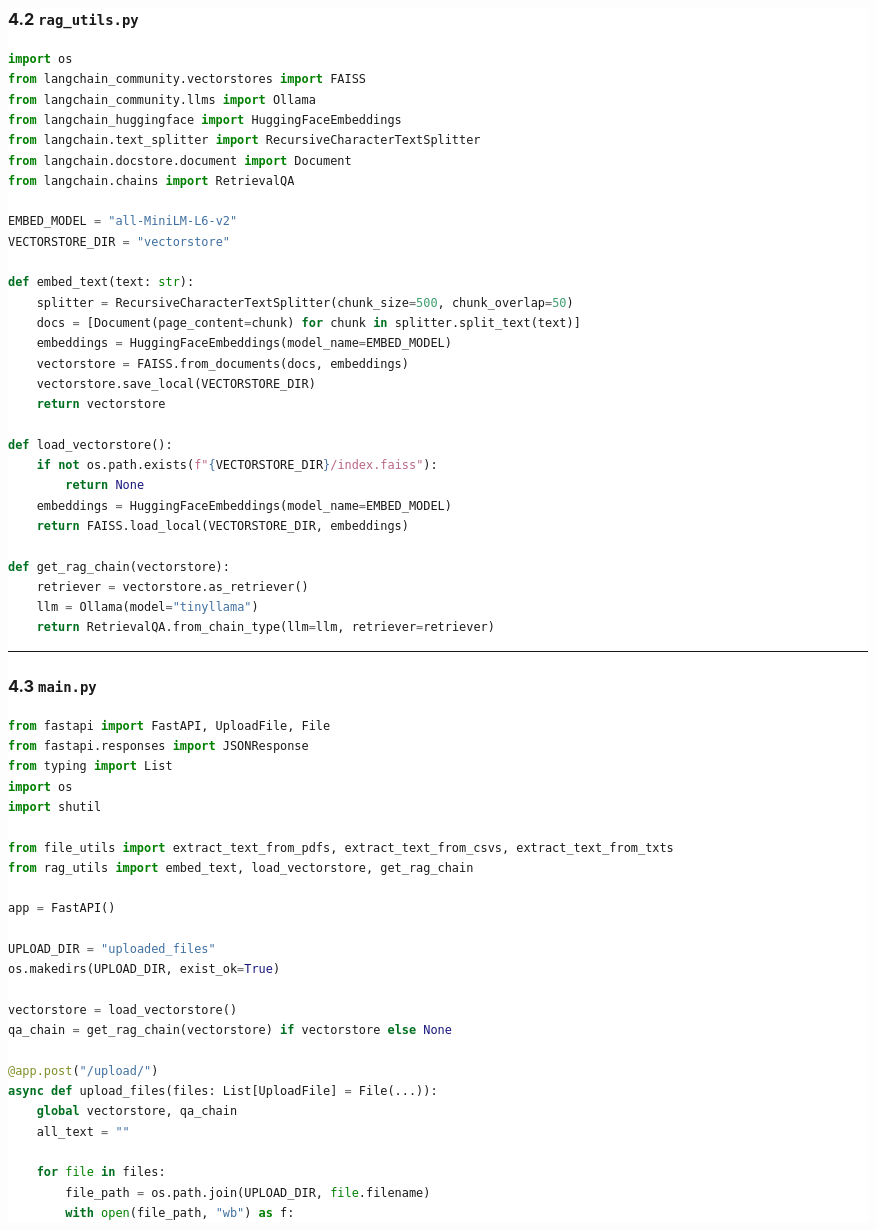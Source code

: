 
### 4.2 `rag_utils.py`

```python
import os
from langchain_community.vectorstores import FAISS
from langchain_community.llms import Ollama
from langchain_huggingface import HuggingFaceEmbeddings
from langchain.text_splitter import RecursiveCharacterTextSplitter
from langchain.docstore.document import Document
from langchain.chains import RetrievalQA

EMBED_MODEL = "all-MiniLM-L6-v2"
VECTORSTORE_DIR = "vectorstore"

def embed_text(text: str):
    splitter = RecursiveCharacterTextSplitter(chunk_size=500, chunk_overlap=50)
    docs = [Document(page_content=chunk) for chunk in splitter.split_text(text)]
    embeddings = HuggingFaceEmbeddings(model_name=EMBED_MODEL)
    vectorstore = FAISS.from_documents(docs, embeddings)
    vectorstore.save_local(VECTORSTORE_DIR)
    return vectorstore

def load_vectorstore():
    if not os.path.exists(f"{VECTORSTORE_DIR}/index.faiss"):
        return None
    embeddings = HuggingFaceEmbeddings(model_name=EMBED_MODEL)
    return FAISS.load_local(VECTORSTORE_DIR, embeddings)

def get_rag_chain(vectorstore):
    retriever = vectorstore.as_retriever()
    llm = Ollama(model="tinyllama")
    return RetrievalQA.from_chain_type(llm=llm, retriever=retriever)
```

---

### 4.3 `main.py`

```python
from fastapi import FastAPI, UploadFile, File
from fastapi.responses import JSONResponse
from typing import List
import os
import shutil

from file_utils import extract_text_from_pdfs, extract_text_from_csvs, extract_text_from_txts
from rag_utils import embed_text, load_vectorstore, get_rag_chain

app = FastAPI()

UPLOAD_DIR = "uploaded_files"
os.makedirs(UPLOAD_DIR, exist_ok=True)

vectorstore = load_vectorstore()
qa_chain = get_rag_chain(vectorstore) if vectorstore else None

@app.post("/upload/")
async def upload_files(files: List[UploadFile] = File(...)):
    global vectorstore, qa_chain
    all_text = ""

    for file in files:
        file_path = os.path.join(UPLOAD_DIR, file.filename)
        with open(file_path, "wb") as f:
```